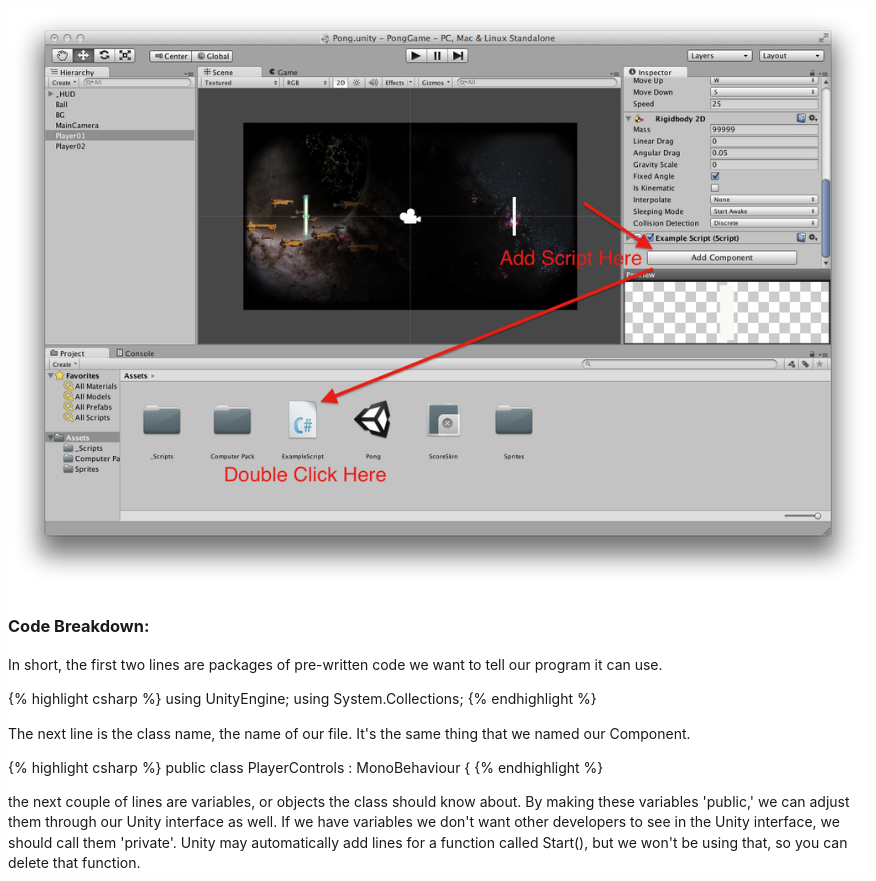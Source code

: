![image alt text](/img/tutorials/unity-pong/image_6.png)

### Code Breakdown:

In short, the first two lines are packages of pre-written code we want to tell our program it can use.

{% highlight csharp %}
using UnityEngine;
using System.Collections;
{% endhighlight %}

The next line is the class name, the name of our file. It's the same thing that we named our Component.

{% highlight csharp %}
public class PlayerControls : MonoBehaviour {
{% endhighlight %}

the next couple of lines are variables, or objects the class should know about. By making these variables 'public,' we can adjust them through our Unity interface as well. If we have variables we don't want other developers to see in the Unity interface, we should call them 'private'. Unity may automatically add lines for a function called Start(), but we won't be using that, so you can delete that function.
